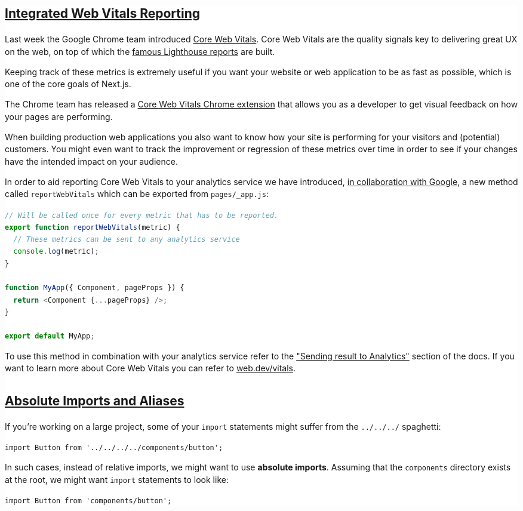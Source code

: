 [Integrated Web Vitals Reporting](#integrated-web-vitals-reporting)
-------------------------------------------------------------------

Last week the Google Chrome team introduced [Core Web Vitals](https://web.dev/vitals/). Core Web Vitals are the quality signals key to delivering great UX on the web, on top of which the [famous Lighthouse reports](https://twitter.com/rauchg/status/1259701306387656704) are built.

Keeping track of these metrics is extremely useful if you want your website or web application to be as fast as possible, which is one of the core goals of Next.js.

The Chrome team has released a [Core Web Vitals Chrome extension](https://twitter.com/addyosmani/status/1258416376433131520) that allows you as a developer to get visual feedback on how your pages are performing.

When building production web applications you also want to know how your site is performing for your visitors and (potential) customers. You might even want to track the improvement or regression of these metrics over time in order to see if your changes have the intended impact on your audience.

In order to aid reporting Core Web Vitals to your analytics service we have introduced, [in collaboration with Google](https://www.techrepublic.com/article/insiders-look-at-googles-web-framework-contributions-to-next-js-and-more/), a new method called `reportWebVitals` which can be exported from `pages/_app.js`:

```js filename="pages/_app.js"
// Will be called once for every metric that has to be reported.
export function reportWebVitals(metric) {
  // These metrics can be sent to any analytics service
  console.log(metric);
}
 
function MyApp({ Component, pageProps }) {
  return <Component {...pageProps} />;
}
 
export default MyApp;
```

To use this method in combination with your analytics service refer to the ["Sending result to Analytics"](/docs/pages/building-your-application/optimizing/analytics#sending-results-to-analytics) section of the docs. If you want to learn more about Core Web Vitals you can refer to [web.dev/vitals](https://web.dev/vitals/).

[Absolute Imports and Aliases](#absolute-imports-and-aliases)
-------------------------------------------------------------

If you’re working on a large project, some of your `import` statements might suffer from the `../../../` spaghetti:

```
import Button from '../../../../components/button';
```

In such cases, instead of relative imports, we might want to use **absolute imports**. Assuming that the `components` directory exists at the root, we might want `import` statements to look like:

```
import Button from 'components/button';
```
